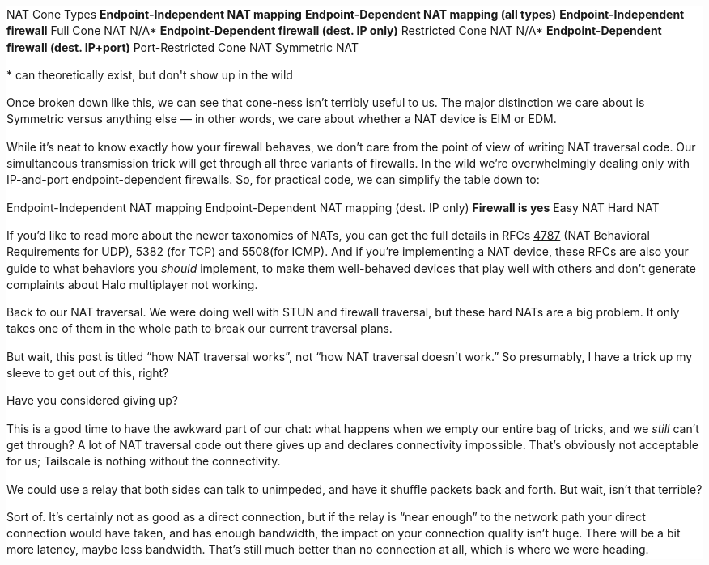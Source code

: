 NAT Cone Types **Endpoint-Independent NAT mapping** **Endpoint-Dependent NAT mapping (all types)** **Endpoint-Independent firewall** Full Cone NAT N/A\* **Endpoint-Dependent firewall (dest. IP only)** Restricted Cone NAT N/A\* **Endpoint-Dependent firewall (dest. IP+port)** Port-Restricted Cone NAT Symmetric NAT

\* can theoretically exist, but don't show up in the wild

Once broken down like this, we can see that cone-ness isn’t terribly
useful to us. The major distinction we care about is Symmetric versus
anything else — in other words, we care about whether a NAT device is
EIM or EDM.

While it’s neat to know exactly how your firewall behaves, we don’t
care from the point of view of writing NAT traversal code. Our
simultaneous transmission trick will get through all three variants of
firewalls. In the wild we’re overwhelmingly dealing only with
IP-and-port endpoint-dependent firewalls. So, for practical code, we
can simplify the table down to:

 Endpoint-Independent NAT mapping Endpoint-Dependent NAT mapping (dest. IP only) **Firewall is yes** Easy NAT Hard NAT

If you’d like to read more about the newer taxonomies of NATs, you can
get the full details in RFCs [4787](https://tools.ietf.org/html/rfc4787) (NAT Behavioral
Requirements for UDP), [5382](https://tools.ietf.org/html/rfc5382) (for TCP) and [5508](https://tools.ietf.org/html/rfc5508)(for ICMP). And if you’re implementing a NAT device, these RFCs are
also your guide to what behaviors you *should* implement, to make them
well-behaved devices that play well with others and don’t generate
complaints about Halo multiplayer not working.

Back to our NAT traversal. We were doing well with STUN and firewall
traversal, but these hard NATs are a big problem. It only takes one of
them in the whole path to break our current traversal plans.

But wait, this post is titled “how NAT traversal works”, not “how NAT
traversal doesn’t work.” So presumably, I have a trick up my sleeve to
get out of this, right?

Have you considered giving up?

This is a good time to have the awkward part of our chat: what happens
when we empty our entire bag of tricks, and we *still* can’t get
through? A lot of NAT traversal code out there gives up and declares
connectivity impossible. That’s obviously not acceptable for us;
Tailscale is nothing without the connectivity.

We could use a relay that both sides can talk to unimpeded, and have
it shuffle packets back and forth. But wait, isn’t that terrible?

Sort of. It’s certainly not as good as a direct connection, but if the
relay is “near enough” to the network path your direct connection
would have taken, and has enough bandwidth, the impact on your
connection quality isn’t huge. There will be a bit more latency, maybe
less bandwidth. That’s still much better than no connection at all,
which is where we were heading.
